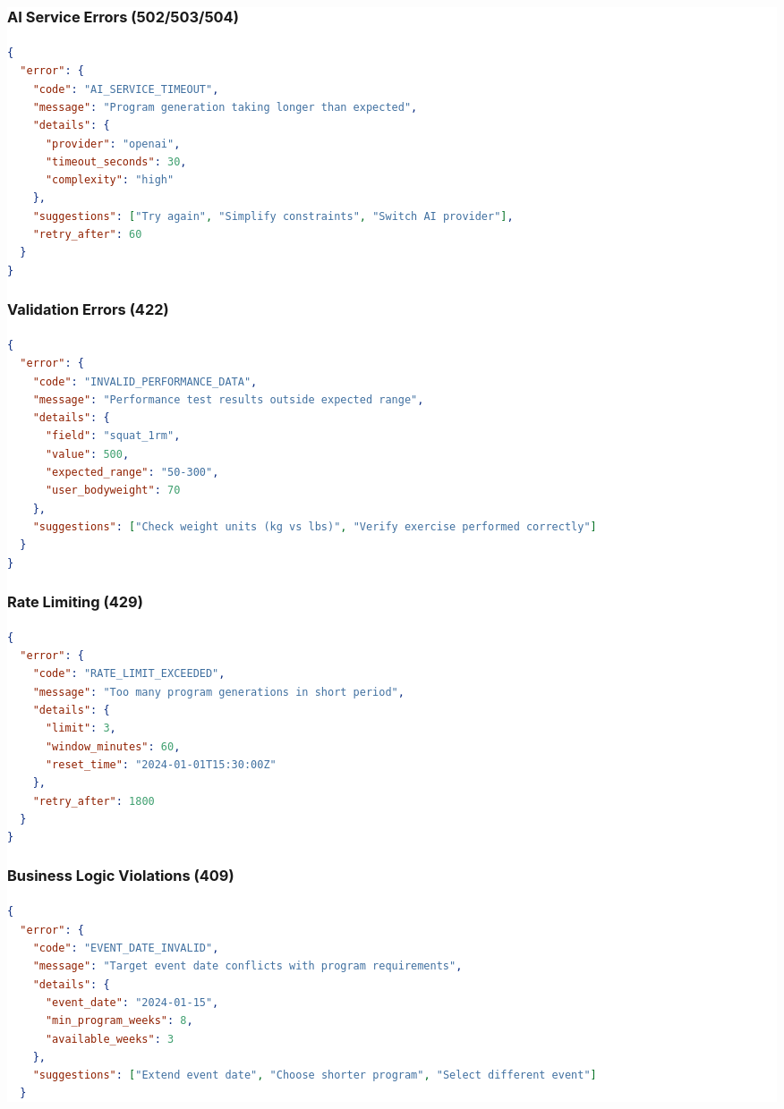 ### AI Service Errors (502/503/504)
```json
{
  "error": {
    "code": "AI_SERVICE_TIMEOUT",
    "message": "Program generation taking longer than expected",
    "details": {
      "provider": "openai",
      "timeout_seconds": 30,
      "complexity": "high"
    },
    "suggestions": ["Try again", "Simplify constraints", "Switch AI provider"],
    "retry_after": 60
  }
}
```

### Validation Errors (422)
```json
{
  "error": {
    "code": "INVALID_PERFORMANCE_DATA",
    "message": "Performance test results outside expected range",
    "details": {
      "field": "squat_1rm",
      "value": 500,
      "expected_range": "50-300",
      "user_bodyweight": 70
    },
    "suggestions": ["Check weight units (kg vs lbs)", "Verify exercise performed correctly"]
  }
}
```

### Rate Limiting (429)
```json
{
  "error": {
    "code": "RATE_LIMIT_EXCEEDED",
    "message": "Too many program generations in short period",
    "details": {
      "limit": 3,
      "window_minutes": 60,
      "reset_time": "2024-01-01T15:30:00Z"
    },
    "retry_after": 1800
  }
}
```

### Business Logic Violations (409)
```json
{
  "error": {
    "code": "EVENT_DATE_INVALID",
    "message": "Target event date conflicts with program requirements",
    "details": {
      "event_date": "2024-01-15",
      "min_program_weeks": 8,
      "available_weeks": 3
    },
    "suggestions": ["Extend event date", "Choose shorter program", "Select different event"]
  }
```
